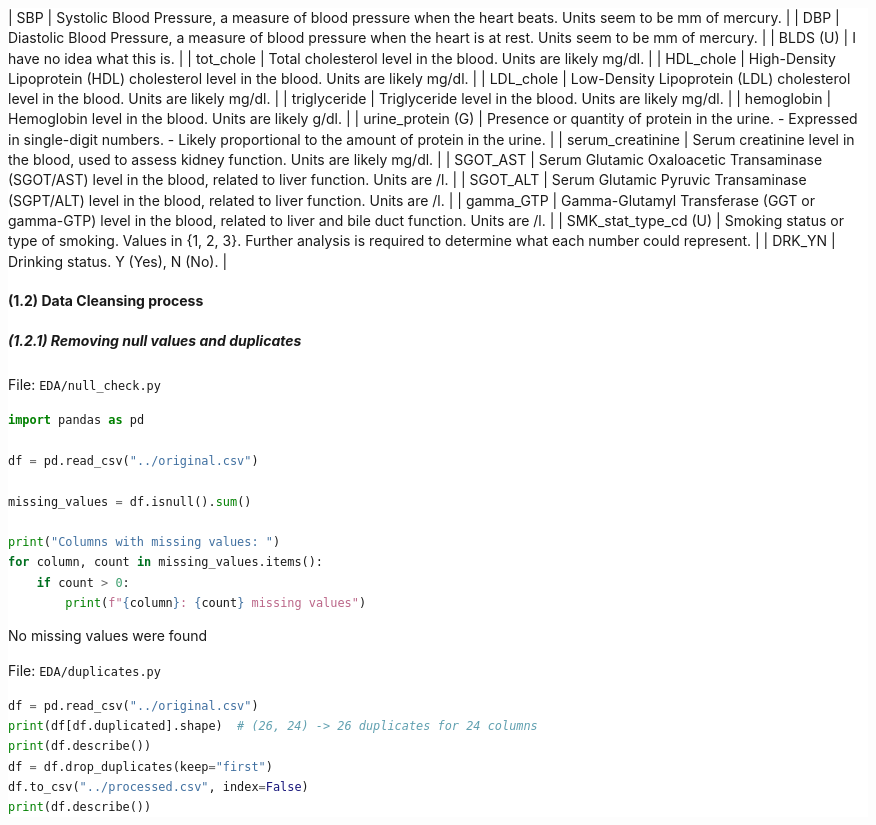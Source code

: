| SBP                | Systolic Blood Pressure, a measure of blood pressure when the heart beats. Units seem to be mm of mercury. |
| DBP                | Diastolic Blood Pressure, a measure of blood pressure when the heart is at rest. Units seem to be mm of mercury. |
| BLDS (U)           | I have no idea what this is.                                                                         |
| tot_chole          | Total cholesterol level in the blood. Units are likely mg/dl.                                         |
| HDL_chole          | High-Density Lipoprotein (HDL) cholesterol level in the blood. Units are likely mg/dl.               |
| LDL_chole          | Low-Density Lipoprotein (LDL) cholesterol level in the blood. Units are likely mg/dl.               |
| triglyceride       | Triglyceride level in the blood. Units are likely mg/dl.                                           |
| hemoglobin         | Hemoglobin level in the blood. Units are likely g/dl.                                               |
| urine_protein (G)  | Presence or quantity of protein in the urine. - Expressed in single-digit numbers. - Likely proportional to the amount of protein in the urine. |
| serum_creatinine   | Serum creatinine level in the blood, used to assess kidney function. Units are likely mg/dl.         |
| SGOT_AST           | Serum Glutamic Oxaloacetic Transaminase (SGOT/AST) level in the blood, related to liver function. Units are /l. |
| SGOT_ALT           | Serum Glutamic Pyruvic Transaminase (SGPT/ALT) level in the blood, related to liver function. Units are /l. |
| gamma_GTP          | Gamma-Glutamyl Transferase (GGT or gamma-GTP) level in the blood, related to liver and bile duct function. Units are /l. |
| SMK_stat_type_cd (U) | Smoking status or type of smoking. Values in {1, 2, 3}. Further analysis is required to determine what each number could represent. |
| DRK_YN             | Drinking status. Y (Yes), N (No).                                                                    |

#### (1.2) Data Cleansing process

##### (1.2.1) Removing null values and duplicates

File: `EDA/null_check.py`

```python
import pandas as pd

df = pd.read_csv("../original.csv")

missing_values = df.isnull().sum()

print("Columns with missing values: ")
for column, count in missing_values.items():
    if count > 0:
        print(f"{column}: {count} missing values")
```

No missing values were found

File: `EDA/duplicates.py`

```python
df = pd.read_csv("../original.csv")
print(df[df.duplicated].shape)  # (26, 24) -> 26 duplicates for 24 columns
print(df.describe())
df = df.drop_duplicates(keep="first")
df.to_csv("../processed.csv", index=False)
print(df.describe())
```
